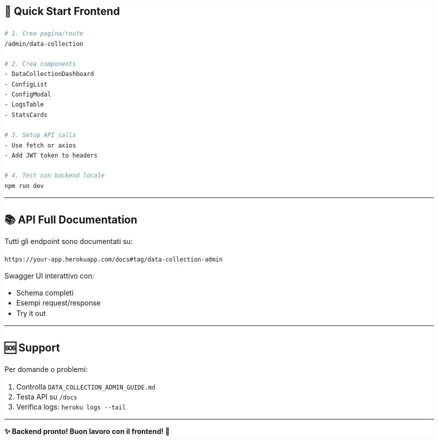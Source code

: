 
## 🚀 Quick Start Frontend

```bash
# 1. Crea pagina/route
/admin/data-collection

# 2. Crea components
- DataCollectionDashboard
- ConfigList
- ConfigModal
- LogsTable
- StatsCards

# 3. Setup API calls
- Use fetch or axios
- Add JWT token to headers

# 4. Test con backend locale
npm run dev
```

---

## 📚 API Full Documentation

Tutti gli endpoint sono documentati su:
```
https://your-app.herokuapp.com/docs#tag/data-collection-admin
```

Swagger UI interattivo con:
- Schema completi
- Esempi request/response
- Try it out

---

## 🆘 Support

Per domande o problemi:
1. Controlla `DATA_COLLECTION_ADMIN_GUIDE.md`
2. Testa API su `/docs`
3. Verifica logs: `heroku logs --tail`

---

**✨ Backend pronto! Buon lavoro con il frontend! 🚀**

